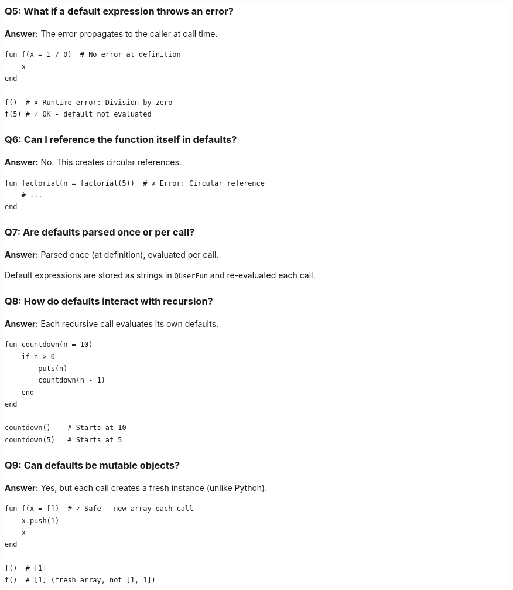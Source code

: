 ### Q5: What if a default expression throws an error?

**Answer:** The error propagates to the caller at call time.

```quest
fun f(x = 1 / 0)  # No error at definition
    x
end

f()  # ✗ Runtime error: Division by zero
f(5) # ✓ OK - default not evaluated
```

### Q6: Can I reference the function itself in defaults?

**Answer:** No. This creates circular references.

```quest
fun factorial(n = factorial(5))  # ✗ Error: Circular reference
    # ...
end
```

### Q7: Are defaults parsed once or per call?

**Answer:** Parsed once (at definition), evaluated per call.

Default expressions are stored as strings in `QUserFun` and re-evaluated each call.

### Q8: How do defaults interact with recursion?

**Answer:** Each recursive call evaluates its own defaults.

```quest
fun countdown(n = 10)
    if n > 0
        puts(n)
        countdown(n - 1)
    end
end

countdown()    # Starts at 10
countdown(5)   # Starts at 5
```

### Q9: Can defaults be mutable objects?

**Answer:** Yes, but each call creates a fresh instance (unlike Python).

```quest
fun f(x = [])  # ✓ Safe - new array each call
    x.push(1)
    x
end

f()  # [1]
f()  # [1] (fresh array, not [1, 1])
```
